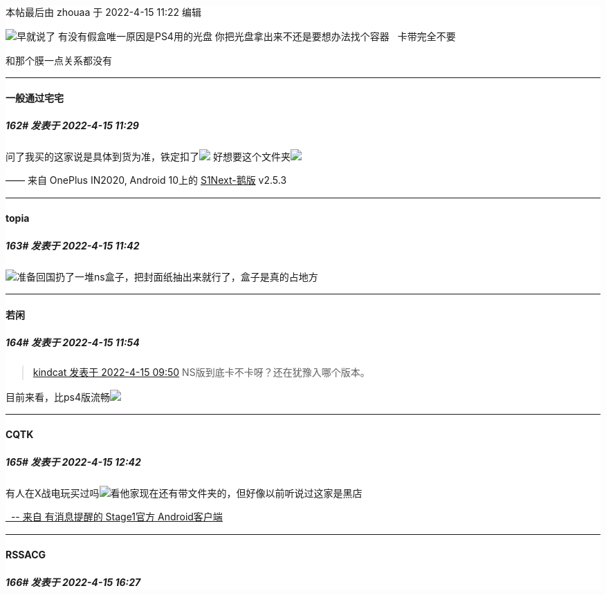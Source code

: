  本帖最后由 zhouaa 于 2022-4-15 11:22 编辑 

<img src="https://static.saraba1st.com/image/smiley/face2017/004.gif" referrerpolicy="no-referrer">早就说了 有没有假盒唯一原因是PS4用的光盘 你把光盘拿出来不还是要想办法找个容器   卡带完全不要

和那个膜一点关系都没有



*****

####  一般通过宅宅  
##### 162#       发表于 2022-4-15 11:29

问了我买的这家说是具体到货为准，铁定扣了<img src="https://static.saraba1st.com/image/smiley/face2017/106.png" referrerpolicy="no-referrer">
好想要这个文件夹<img src="https://static.saraba1st.com/image/smiley/face2017/136.png" referrerpolicy="no-referrer">

—— 来自 OnePlus IN2020, Android 10上的 [S1Next-鹅版](https://github.com/ykrank/S1-Next/releases) v2.5.3



*****

####  topia  
##### 163#       发表于 2022-4-15 11:42

<img src="https://static.saraba1st.com/image/smiley/face2017/125.png" referrerpolicy="no-referrer">准备回国扔了一堆ns盒子，把封面纸抽出来就行了，盒子是真的占地方



*****

####  若闲  
##### 164#       发表于 2022-4-15 11:54

<blockquote><a href="httphttps://bbs.saraba1st.com/2b/forum.php?mod=redirect&amp;goto=findpost&amp;pid=55458095&amp;ptid=2063041" target="_blank">kindcat 发表于 2022-4-15 09:50</a>
NS版到底卡不卡呀？还在犹豫入哪个版本。</blockquote>
目前来看，比ps4版流畅<img src="https://static.saraba1st.com/image/smiley/face2017/068.png" referrerpolicy="no-referrer">



*****

####  CQTK  
##### 165#       发表于 2022-4-15 12:42

有人在X战电玩买过吗<img src="https://static.saraba1st.com/image/smiley/face2017/009.gif" referrerpolicy="no-referrer">看他家现在还有带文件夹的，但好像以前听说过这家是黑店

[  -- 来自 有消息提醒的 Stage1官方 Android客户端](https://www.coolapk.com/apk/140634)



*****

####  RSSACG  
##### 166#       发表于 2022-4-15 16:27
